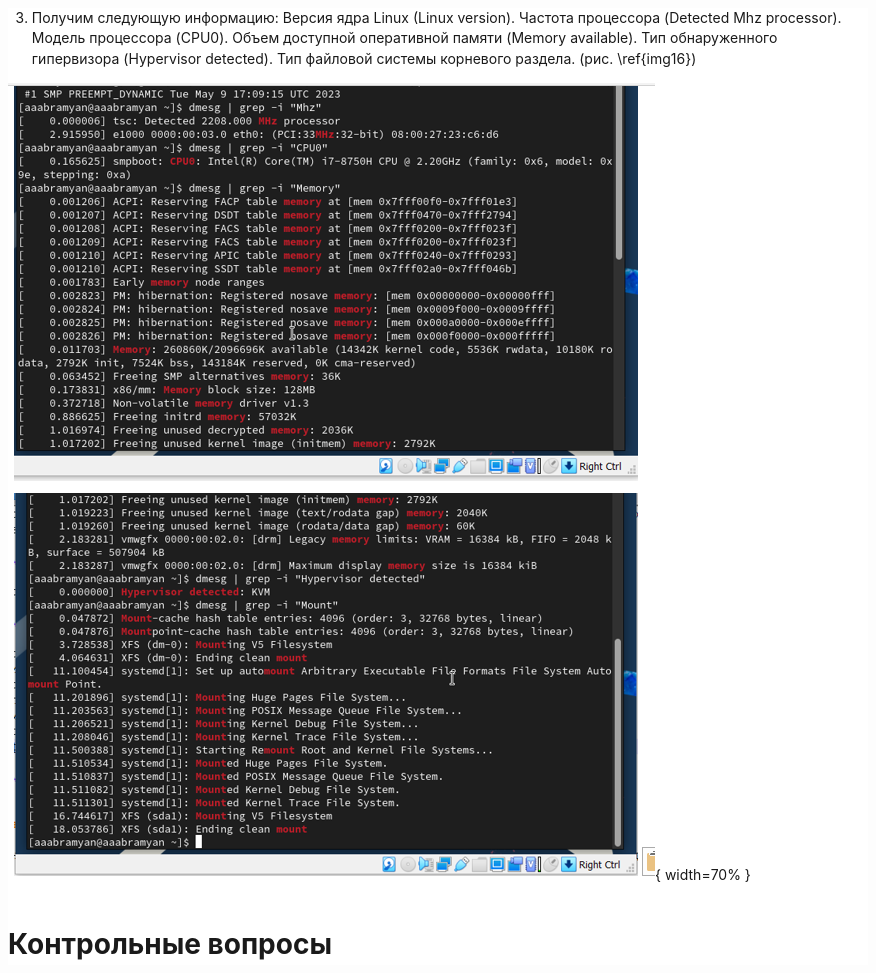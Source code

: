 3. Получим следующую информацию:
Версия ядра Linux (Linux version).
Частота процессора (Detected Mhz processor).
Модель процессора (CPU0).
Объем доступной оперативной памяти (Memory available).
Тип обнаруженного гипервизора (Hypervisor detected).
Тип файловой системы корневого раздела. (рис. \ref{img16}) 

![Поиск информации с помощью grep\label{img16}](image/img16.png){ width=70% }

# Контрольные вопросы
